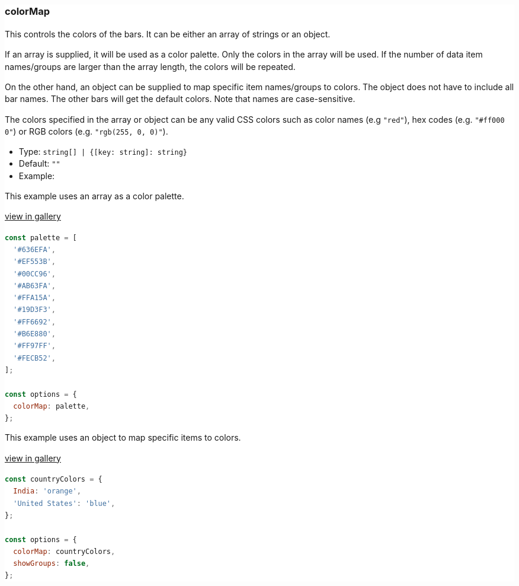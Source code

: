 ### colorMap

This controls the colors of the bars. It can be either an array of strings or an object.

If an array is supplied, it will be used as a color palette.
Only the colors in the array will be used.
If the number of data item names/groups are larger than the array length, the colors will be repeated.

On the other hand, an object can be supplied to map specific item names/groups to colors.
The object does not have to include all bar names. The other bars will get the default colors.
Note that names are case-sensitive.

The colors specified in the array or object can be any valid CSS colors such as
color names (e.g `"red"`), hex codes (e.g. `"#ff0000"`) or RGB colors (e.g. `"rgb(255, 0, 0)"`).

- Type: `string[] | {[key: string]: string}`
- Default: `""`
- Example:

This example uses an array as a color palette.

[view in gallery](../gallery/color-palette.md)

```js
const palette = [
  '#636EFA',
  '#EF553B',
  '#00CC96',
  '#AB63FA',
  '#FFA15A',
  '#19D3F3',
  '#FF6692',
  '#B6E880',
  '#FF97FF',
  '#FECB52',
];

const options = {
  colorMap: palette,
};
```

This example uses an object to map specific items to colors.

[view in gallery](../gallery/color-map.md)

```js
const countryColors = {
  India: 'orange',
  'United States': 'blue',
};

const options = {
  colorMap: countryColors,
  showGroups: false,
};
```
